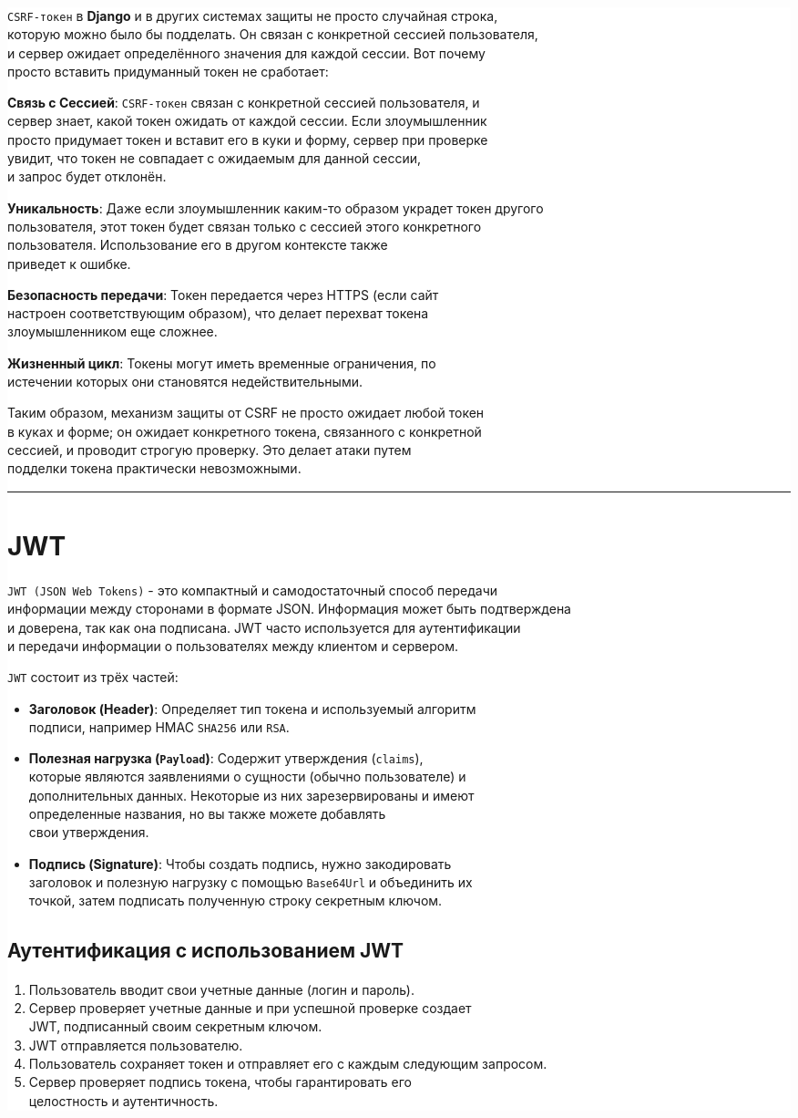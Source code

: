 `CSRF-токен` в **Django** и в других системах защиты не просто случайная строка,                                                              
которую можно было бы подделать. Он связан с конкретной сессией пользователя,                                                              
и сервер ожидает определённого значения для каждой сессии. Вот почему                                                             
просто вставить придуманный токен не сработает:                                                             

**Связь с Сессией**: `CSRF-токен` связан с конкретной сессией пользователя, и                                                              
сервер знает, какой токен ожидать от каждой сессии. Если злоумышленник                                                              
просто придумает токен и вставит его в куки и форму, сервер при проверке                                                              
увидит, что токен не совпадает с ожидаемым для данной сессии,                                                             
и запрос будет отклонён.                                                             

**Уникальность**: Даже если злоумышленник каким-то образом украдет токен другого                                                              
пользователя, этот токен будет связан только с сессией этого конкретного                                                              
пользователя. Использование его в другом контексте также                                                              
приведет к ошибке.                                                             

**Безопасность передачи**: Токен передается через HTTPS (если сайт                                                              
настроен соответствующим образом), что делает перехват токена                                                              
злоумышленником еще сложнее.                                                             

**Жизненный цикл**: Токены могут иметь временные ограничения, по                                                             
истечении которых они становятся недействительными.                                                             

Таким образом, механизм защиты от CSRF не просто ожидает любой токен                                                              
в куках и форме; он ожидает конкретного токена, связанного с конкретной                                                             
сессией, и проводит строгую проверку. Это делает атаки путем                                                              
подделки токена практически невозможными.                                                             

---
# **JWT**                                                             

`JWT (JSON Web Tokens)` - это компактный и самодостаточный способ передачи                                                              
информации между сторонами в формате JSON. Информация может быть подтверждена                                                              
и доверена, так как она подписана. JWT часто используется для аутентификации                                                             
и передачи информации о пользователях между клиентом и сервером.                                                             

`JWT` состоит из трёх частей:

* **Заголовок (Header)**: Определяет тип токена и используемый алгоритм                                                              
подписи, например HMAC `SHA256` или `RSA`.                                                             

* **Полезная нагрузка (`Payload`)**: Содержит утверждения (`claims`),                                                             
которые являются заявлениями о сущности (обычно пользователе) и                                                             
дополнительных данных. Некоторые из них зарезервированы и имеют                                                              
определенные названия, но вы также можете добавлять                                                              
свои утверждения.

* **Подпись (Signature)**: Чтобы создать подпись, нужно закодировать                                                              
заголовок и полезную нагрузку с помощью `Base64Url` и объединить их                                                              
точкой, затем подписать полученную строку секретным ключом.

## **Аутентификация с использованием JWT**                                                             

1) Пользователь вводит свои учетные данные (логин и пароль).                                                               
2) Сервер проверяет учетные данные и при успешной проверке создает                                                               
JWT, подписанный своим секретным ключом.                                                               
3) JWT отправляется пользователю.                                                               
4) Пользователь сохраняет токен и отправляет его с каждым следующим запросом.                                                               
5) Сервер проверяет подпись токена, чтобы гарантировать его                                                               
целостность и аутентичность.                                                               
